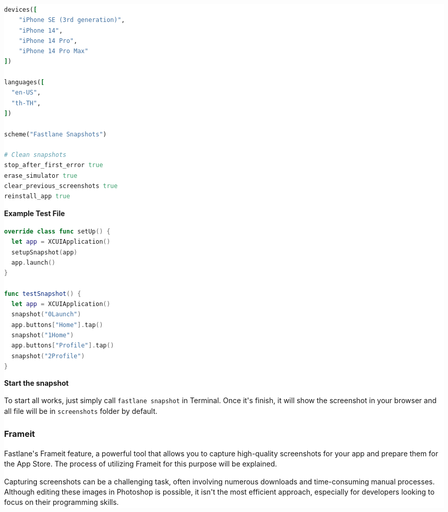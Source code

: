 ```ruby
devices([
	"iPhone SE (3rd generation)",
	"iPhone 14",
	"iPhone 14 Pro",
	"iPhone 14 Pro Max"
])

languages([
  "en-US",
  "th-TH",
])

scheme("Fastlane Snapshots")

# Clean snapshots
stop_after_first_error true
erase_simulator true
clear_previous_screenshots true
reinstall_app true
```

**Example Test File**

```swift
override class func setUp() {
  let app = XCUIApplication()
  setupSnapshot(app)
  app.launch()
}

func testSnapshot() {
  let app = XCUIApplication()
  snapshot("0Launch")
  app.buttons["Home"].tap()
  snapshot("1Home")
  app.buttons["Profile"].tap()
  snapshot("2Profile")
}
```

**Start the snapshot**

To start all works, just simply call `fastlane snapshot` in Terminal. Once it's finish, it will show the screenshot in your browser and all file will be in `screenshots` folder by default.

### Frameit

Fastlane's Frameit feature, a powerful tool that allows you to capture high-quality screenshots for your app and prepare them for the App Store. The process of utilizing Frameit for this purpose will be explained.

Capturing screenshots can be a challenging task, often involving numerous downloads and time-consuming manual processes. Although editing these images in Photoshop is possible, it isn't the most efficient approach, especially for developers looking to focus on their programming skills.
